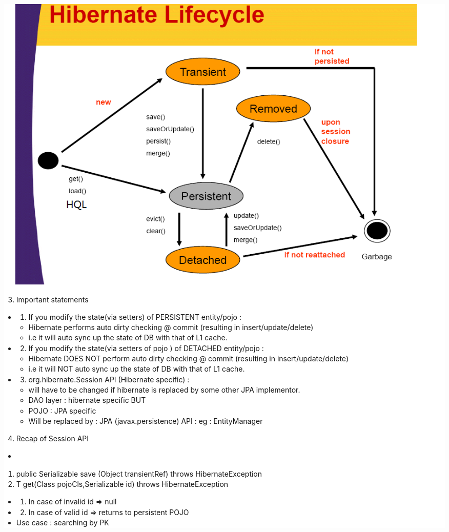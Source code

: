 !['lifeCycle'](day8.1_pojo-life-cycle-image.png)


3. Important statements
- 1. If you modify the state(via setters)  of PERSISTENT entity/pojo :
   -  Hibernate performs auto dirty checking @ commit (resulting in insert/update/delete) 
   -  i.e it will auto sync up the state of DB with that of L1 cache.

- 2. If you modify the state(via setters of pojo )  of DETACHED entity/pojo :
   -  Hibernate DOES NOT perform auto dirty checking @ commit (resulting in insert/update/delete) 
   -  i.e it will NOT auto sync up the state of DB with that of L1 cache.

- 3. org.hibernate.Session API (Hibernate specific) : 
   - will have to be changed if hibernate is replaced by some other JPA implementor. 
   - DAO layer : hibernate specific BUT 
   - POJO : JPA  specific
   - Will be replaced by : JPA (javax.persistence) API : eg : EntityManager  

4. Recap of Session API
- 
1. public Serializable save (Object transientRef) throws HibernateException
2. <T> T get(Class<T> pojoCls,Serializable id) throws HibernateException
- 1. In case of invalid id  => null
- 2. In case of valid id  => returns to persistent POJO
- Use case : searching by PK
